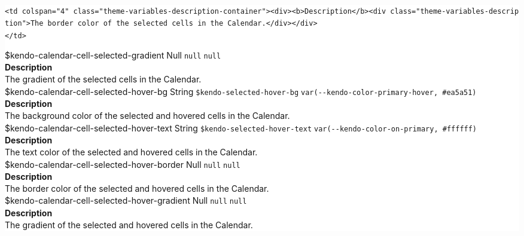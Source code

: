     <td colspan="4" class="theme-variables-description-container"><div><b>Description</b><div class="theme-variables-description">The border color of the selected cells in the Calendar.</div></div>
    </td>
</tr>
<tr>
    <td>$kendo-calendar-cell-selected-gradient</td>
    <td>Null</td>
    <td><code>null</code></td>
    <td><code>null</code></td>
</tr>
<tr>
    <td colspan="4" class="theme-variables-description-container"><div><b>Description</b><div class="theme-variables-description">The gradient of the selected cells in the Calendar.</div></div>
    </td>
</tr>
<tr>
    <td>$kendo-calendar-cell-selected-hover-bg</td>
    <td>String</td>
    <td><code>$kendo-selected-hover-bg</code></td>
    <td><code>var(--kendo-color-primary-hover, #ea5a51)</code></td>
</tr>
<tr>
    <td colspan="4" class="theme-variables-description-container"><div><b>Description</b><div class="theme-variables-description">The background color of the selected and hovered cells in the Calendar.</div></div>
    </td>
</tr>
<tr>
    <td>$kendo-calendar-cell-selected-hover-text</td>
    <td>String</td>
    <td><code>$kendo-selected-hover-text</code></td>
    <td><code>var(--kendo-color-on-primary, #ffffff)</code></td>
</tr>
<tr>
    <td colspan="4" class="theme-variables-description-container"><div><b>Description</b><div class="theme-variables-description">The text color of the selected and hovered cells in the Calendar.</div></div>
    </td>
</tr>
<tr>
    <td>$kendo-calendar-cell-selected-hover-border</td>
    <td>Null</td>
    <td><code>null</code></td>
    <td><code>null</code></td>
</tr>
<tr>
    <td colspan="4" class="theme-variables-description-container"><div><b>Description</b><div class="theme-variables-description">The border color of the selected and hovered cells in the Calendar.</div></div>
    </td>
</tr>
<tr>
    <td>$kendo-calendar-cell-selected-hover-gradient</td>
    <td>Null</td>
    <td><code>null</code></td>
    <td><code>null</code></td>
</tr>
<tr>
    <td colspan="4" class="theme-variables-description-container"><div><b>Description</b><div class="theme-variables-description">The gradient of the selected and hovered cells in the Calendar.</div></div>
    </td>
</tr>
<tr>